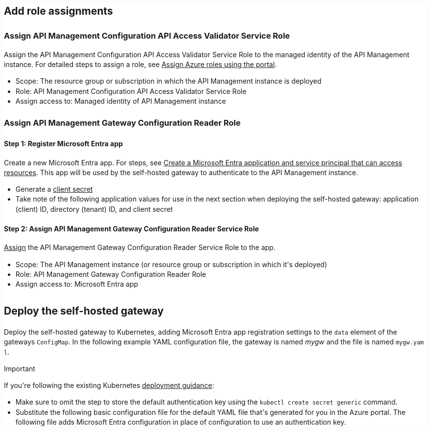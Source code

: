 ```json
```

## Add role assignments

### Assign API Management Configuration API Access Validator Service Role 

Assign the API Management Configuration API Access Validator Service Role to the managed identity of the API Management instance. For detailed steps to assign a role, see [Assign Azure roles using the portal](../role-based-access-control/role-assignments-portal.md). 

* Scope: The  resource group or subscription in which the API Management instance is deployed
* Role: API Management Configuration API Access Validator Service Role
* Assign access to: Managed identity of API Management instance

### Assign API Management Gateway Configuration Reader Role

<a name='step-1-register-azure-ad-app'></a>

#### Step 1: Register Microsoft Entra app 

Create a new Microsoft Entra app. For steps, see [Create a Microsoft Entra application and service principal that can access resources](../active-directory/develop/howto-create-service-principal-portal.md). This app will be used by the self-hosted gateway to authenticate to the API Management instance.

* Generate a [client secret](../active-directory/develop/howto-create-service-principal-portal.md#option-3-create-a-new-client-secret) 
* Take note of the following application values for use in the next section when deploying the self-hosted gateway: application (client) ID, directory (tenant) ID, and client secret

#### Step 2: Assign API Management Gateway Configuration Reader Service Role

[Assign](../active-directory/develop/howto-create-service-principal-portal.md#assign-a-role-to-the-application) the API Management Gateway Configuration Reader Service Role to the app.

* Scope: The API Management instance (or resource group or subscription in which it's deployed)
* Role: API Management Gateway Configuration Reader Role
* Assign access to: Microsoft Entra app

## Deploy the self-hosted gateway

Deploy the self-hosted gateway to Kubernetes, adding Microsoft Entra app registration settings to the `data` element of the gateways `ConfigMap`. In the following example YAML configuration file, the gateway is named *mygw* and the file is named `mygw.yaml`.

> [!IMPORTANT]
> If you're following the existing Kubernetes [deployment guidance](how-to-deploy-self-hosted-gateway-kubernetes.md):
> * Make sure to omit the step to store the default authentication key using the `kubectl create secret generic` command. 
> * Substitute the following basic configuration file for the default YAML file that's generated for you in the Azure portal. The following file adds Microsoft Entra configuration in place of configuration to use an authentication key.
  

[helm]: https://helm.sh/
[helm-install]: https://helm.sh/docs/intro/install/